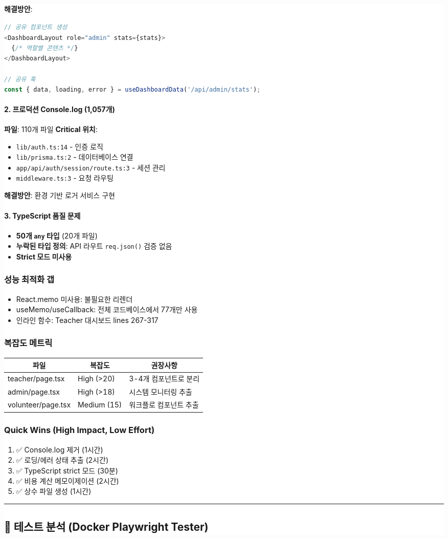 **해결방안**:
```typescript
// 공유 컴포넌트 생성
<DashboardLayout role="admin" stats={stats}>
  {/* 역할별 콘텐츠 */}
</DashboardLayout>

// 공유 훅
const { data, loading, error } = useDashboardData('/api/admin/stats');
```

#### 2. 프로덕션 Console.log (1,057개)
**파일**: 110개 파일
**Critical 위치**:
- `lib/auth.ts:14` - 인증 로직
- `lib/prisma.ts:2` - 데이터베이스 연결
- `app/api/auth/session/route.ts:3` - 세션 관리
- `middleware.ts:3` - 요청 라우팅

**해결방안**: 환경 기반 로거 서비스 구현

#### 3. TypeScript 품질 문제
- **50개 `any` 타입** (20개 파일)
- **누락된 타입 정의**: API 라우트 `req.json()` 검증 없음
- **Strict 모드 미사용**

### **성능 최적화 갭**

- React.memo 미사용: 불필요한 리렌더
- useMemo/useCallback: 전체 코드베이스에서 77개만 사용
- 인라인 함수: Teacher 대시보드 lines 267-317

### **복잡도 메트릭**

| 파일 | 복잡도 | 권장사항 |
|------|--------|----------|
| teacher/page.tsx | High (>20) | 3-4개 컴포넌트로 분리 |
| admin/page.tsx | High (>18) | 시스템 모니터링 추출 |
| volunteer/page.tsx | Medium (15) | 워크플로 컴포넌트 추출 |

### **Quick Wins (High Impact, Low Effort)**

1. ✅ Console.log 제거 (1시간)
2. ✅ 로딩/에러 상태 추출 (2시간)
3. ✅ TypeScript strict 모드 (30분)
4. ✅ 비용 계산 메모이제이션 (2시간)
5. ✅ 상수 파일 생성 (1시간)

---

## 🧪 **테스트 분석 (Docker Playwright Tester)**
